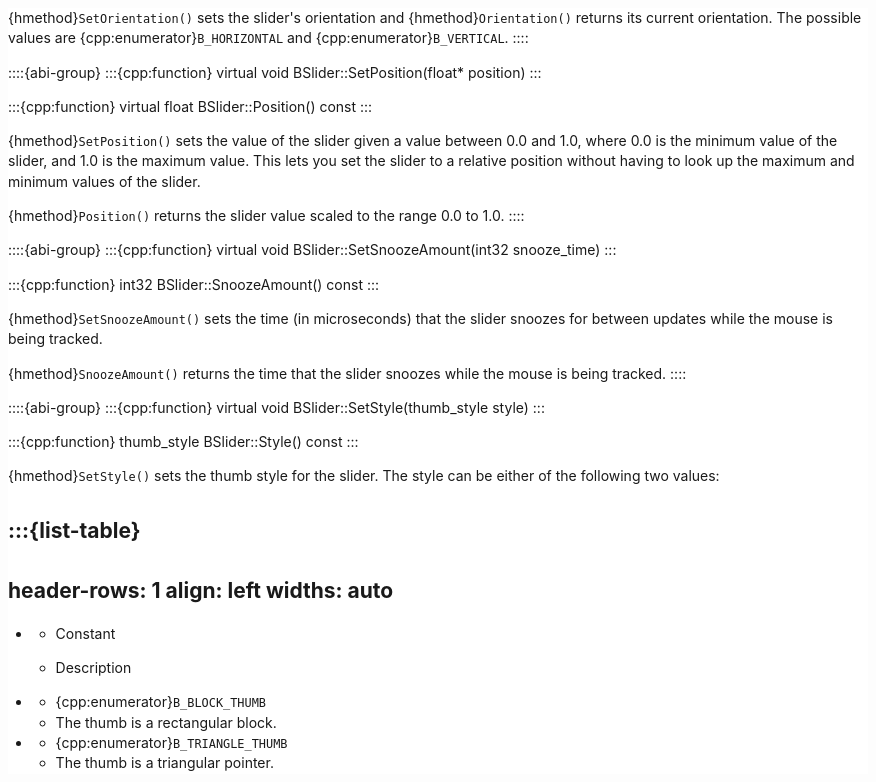 {hmethod}`SetOrientation()` sets the slider's orientation and
{hmethod}`Orientation()` returns its current orientation. The possible
values are {cpp:enumerator}`B_HORIZONTAL` and {cpp:enumerator}`B_VERTICAL`.
::::

::::{abi-group}
:::{cpp:function} virtual void BSlider::SetPosition(float* position)
:::

:::{cpp:function} virtual float BSlider::Position() const
:::

{hmethod}`SetPosition()` sets the value of the slider given a value
between 0.0 and 1.0, where 0.0 is the minimum value of the slider, and 1.0
is the maximum value. This lets you set the slider to a relative position
without having to look up the maximum and minimum values of the slider.

{hmethod}`Position()` returns the slider value scaled to the range 0.0 to
1.0.
::::

::::{abi-group}
:::{cpp:function} virtual void BSlider::SetSnoozeAmount(int32 snooze_time)
:::

:::{cpp:function} int32 BSlider::SnoozeAmount() const
:::

{hmethod}`SetSnoozeAmount()` sets the time (in microseconds) that the
slider snoozes for between updates while the mouse is being tracked.

{hmethod}`SnoozeAmount()` returns the time that the slider snoozes while
the mouse is being tracked.
::::

::::{abi-group}
:::{cpp:function} virtual void BSlider::SetStyle(thumb_style style)
:::

:::{cpp:function} thumb_style BSlider::Style() const
:::

{hmethod}`SetStyle()` sets the thumb style for the slider. The style can
be either of the following two values:

:::{list-table}
---
header-rows: 1
align: left
widths: auto
---
-
	- Constant

	- Description

-
	- {cpp:enumerator}`B_BLOCK_THUMB`
	- The thumb is a rectangular block.
-
	- {cpp:enumerator}`B_TRIANGLE_THUMB`
	- The thumb is a triangular pointer.
